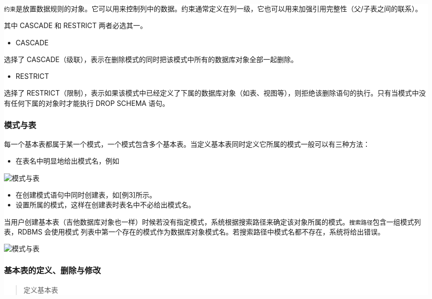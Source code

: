 ```约束```是放置数据规则的对象。它可以用来控制列中的数据。约束通常定义在列一级，它也可以用来加强引用完整性（父/子表之间的联系）。

其中 CASCADE 和 RESTRICT 两者必选其一。

+ CASCADE

选择了 CASCADE（级联），表示在删除模式的同时把该模式中所有的数据库对象全部一起删除。

+ RESTRICT

选择了 RESTRICT（限制），表示如果该模式中已经定义了下属的数据库对象（如表、视图等），则拒绝该删除语句的执行。只有当模式中没有任何下属的对象时才能执行
 DROP SCHEMA 语句。

### 模式与表

每一个基本表都属于某一个模式，一个模式包含多个基本表。当定义基本表同时定义它所属的模式一般可以有三种方法：

+ 在表名中明显地给出模式名，例如

![模式与表](/assets/img/it_basic/dataBase/DB_basic/dataBase-basic-86.PNG)

+ 在创建模式语句中同时创建表，如[例3]所示。
+ 设置所属的模式，这样在创建表时表名中不必给出模式名。

当用户创建基本表（吉他数据库对象也一样）时候若没有指定模式，系统根据搜索路径来确定该对象所属的模式。```搜索路径```包含一组模式列表，RDBMS 会使用模式
列表中第一个存在的模式作为数据库对象模式名。若搜索路径中模式名都不存在，系统将给出错误。

![模式与表](/assets/img/it_basic/dataBase/DB_basic/dataBase-basic-87.PNG)

### 基本表的定义、删除与修改

> 定义基本表

